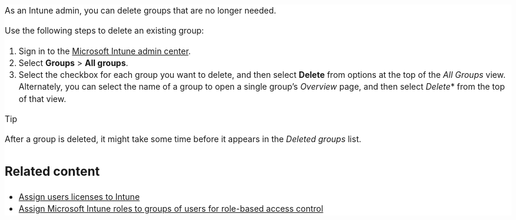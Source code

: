 As an Intune admin, you can delete groups that are no longer needed.

Use the following steps to delete an existing group:

1. Sign in to the [Microsoft Intune admin center](https://go.microsoft.com/fwlink/?linkid=2109431).
2. Select **Groups** > **All groups**.
3. Select the checkbox for each group you want to delete, and then select **Delete** from options at the top of the *All Groups* view. Alternately, you can select the name of a group to open a single group’s *Overview* page, and then select *Delete** from the top of that view.

> [!TIP]  
> After a group is deleted, it might take some time before it appears in the *Deleted groups* list.

## Related content

- [Assign users licenses to Intune](../fundamentals/licenses-assign.md)
- [Assign Microsoft Intune roles to groups of users for role-based access control](../fundamentals/assign-role.md)